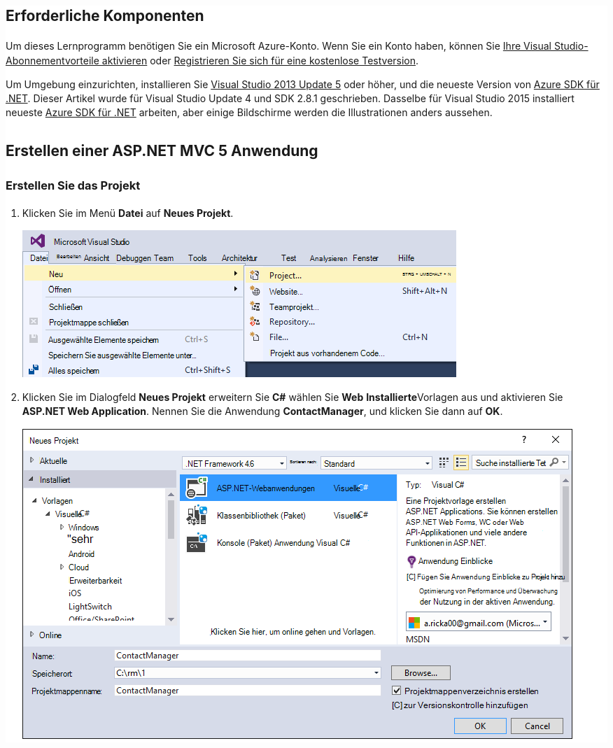 ## <a name="prerequisites"></a>Erforderliche Komponenten

Um dieses Lernprogramm benötigen Sie ein Microsoft Azure-Konto. Wenn Sie ein Konto haben, können Sie [Ihre Visual Studio-Abonnementvorteile aktivieren](/pricing/member-offers/msdn-benefits-details/?WT.mc_id=A261C142F) oder [Registrieren Sie sich für eine kostenlose Testversion](/pricing/free-trial/?WT.mc_id=A261C142F).

Um Umgebung einzurichten, installieren Sie [Visual Studio 2013 Update 5](http://go.microsoft.com/fwlink/?LinkId=390521) oder höher, und die neueste Version von [Azure SDK für .NET](http://go.microsoft.com/fwlink/?linkid=324322&clcid=0x409). Dieser Artikel wurde für Visual Studio Update 4 und SDK 2.8.1 geschrieben. Dasselbe für Visual Studio 2015 installiert neueste [Azure SDK für .NET](http://go.microsoft.com/fwlink/?linkid=518003&clcid=0x409) arbeiten, aber einige Bildschirme werden die Illustrationen anders aussehen.

## <a name="create-an-aspnet-mvc-5-application"></a>Erstellen einer ASP.NET MVC 5 Anwendung

### <a name="create-the-project"></a>Erstellen Sie das Projekt

1. Klicken Sie im Menü **Datei** auf **Neues Projekt**.

    ![Neues Projekt im Menü Datei](./media/web-sites-dotnet-deploy-aspnet-mvc-app-membership-oauth-sql-database/gs13newproj.png)

1. Klicken Sie im Dialogfeld **Neues Projekt** erweitern Sie **C#** wählen Sie **Web** **Installierte**Vorlagen aus und aktivieren Sie **ASP.NET Web Application**. Nennen Sie die Anwendung **ContactManager**, und klicken Sie dann auf **OK**.

    ![Dialogfeld Neues Projekt](./media/web-sites-dotnet-deploy-aspnet-mvc-app-membership-oauth-sql-database/GS13newprojdb.png)
 